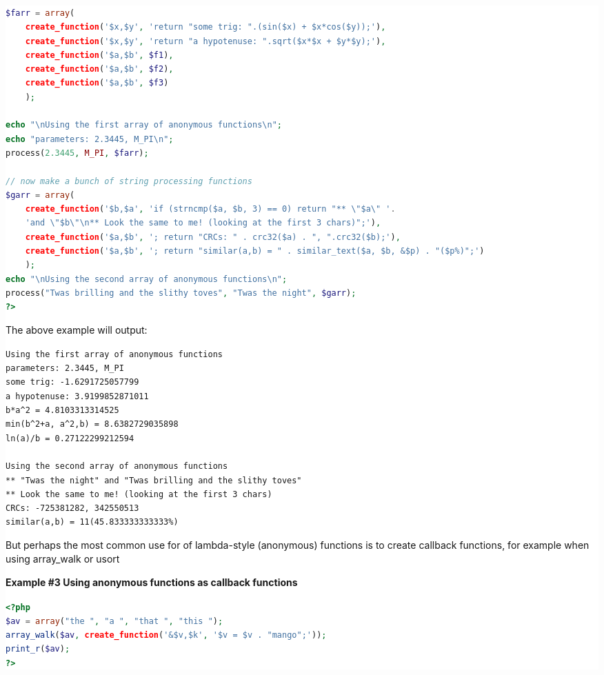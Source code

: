 ``` php
$farr = array(
    create_function('$x,$y', 'return "some trig: ".(sin($x) + $x*cos($y));'),
    create_function('$x,$y', 'return "a hypotenuse: ".sqrt($x*$x + $y*$y);'),
    create_function('$a,$b', $f1),
    create_function('$a,$b', $f2),
    create_function('$a,$b', $f3)
    );

echo "\nUsing the first array of anonymous functions\n";
echo "parameters: 2.3445, M_PI\n";
process(2.3445, M_PI, $farr);

// now make a bunch of string processing functions
$garr = array(
    create_function('$b,$a', 'if (strncmp($a, $b, 3) == 0) return "** \"$a\" '.
    'and \"$b\"\n** Look the same to me! (looking at the first 3 chars)";'),
    create_function('$a,$b', '; return "CRCs: " . crc32($a) . ", ".crc32($b);'),
    create_function('$a,$b', '; return "similar(a,b) = " . similar_text($a, $b, &$p) . "($p%)";')
    );
echo "\nUsing the second array of anonymous functions\n";
process("Twas brilling and the slithy toves", "Twas the night", $garr);
?>
```

The above example will output:

    Using the first array of anonymous functions
    parameters: 2.3445, M_PI
    some trig: -1.6291725057799
    a hypotenuse: 3.9199852871011
    b*a^2 = 4.8103313314525
    min(b^2+a, a^2,b) = 8.6382729035898
    ln(a)/b = 0.27122299212594

    Using the second array of anonymous functions
    ** "Twas the night" and "Twas brilling and the slithy toves"
    ** Look the same to me! (looking at the first 3 chars)
    CRCs: -725381282, 342550513
    similar(a,b) = 11(45.833333333333%)

But perhaps the most common use for of lambda-style (anonymous)
functions is to create callback functions, for example when using <span
class="function">array\_walk</span> or <span
class="function">usort</span>

**Example \#3 Using anonymous functions as callback functions**

``` php
<?php
$av = array("the ", "a ", "that ", "this ");
array_walk($av, create_function('&$v,$k', '$v = $v . "mango";'));
print_r($av);
?>
```
